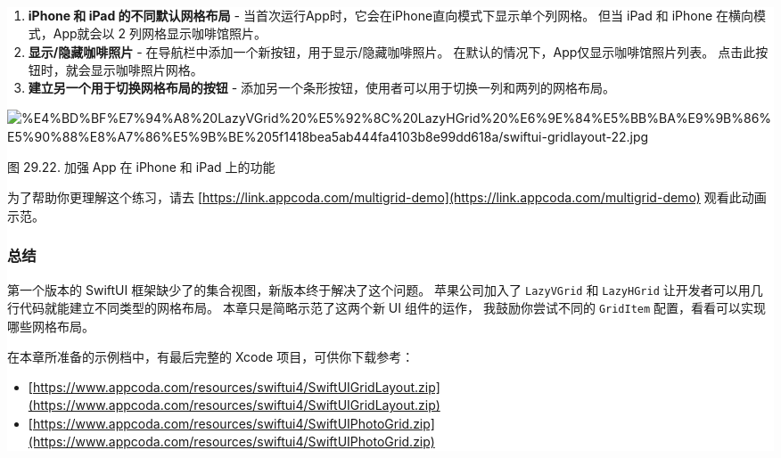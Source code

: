 1. **iPhone 和 iPad 的不同默认网格布局** - 当首次运行App时，它会在iPhone直向模式下显示单个列网格。 但当 iPad 和 iPhone 在横向模式，App就会以 2 列网格显示咖啡馆照片。
2. **显示/隐藏咖啡照片** - 在导航栏中添加一个新按钮，用于显示/隐藏咖啡照片。 在默认的情况下，App仅显示咖啡馆照片列表。 点击此按钮时，就会显示咖啡照片网格。
3. **建立另一个用于切换网格布局的按钮** - 添加另一个条形按钮，使用者可以用于切换一列和两列的网格布局。

![%E4%BD%BF%E7%94%A8%20LazyVGrid%20%E5%92%8C%20LazyHGrid%20%E6%9E%84%E5%BB%BA%E9%9B%86%E5%90%88%E8%A7%86%E5%9B%BE%205f1418bea5ab444fa4103b8e99dd618a/swiftui-gridlayout-22.jpg](%E4%BD%BF%E7%94%A8%20LazyVGrid%20%E5%92%8C%20LazyHGrid%20%E6%9E%84%E5%BB%BA%E9%9B%86%E5%90%88%E8%A7%86%E5%9B%BE%205f1418bea5ab444fa4103b8e99dd618a/swiftui-gridlayout-22.jpg)

图 29.22. 加强 App 在 iPhone 和 iPad 上的功能

为了帮助你更理解这个练习，请去 [https://link.appcoda.com/multigrid-demo](https://link.appcoda.com/multigrid-demo) 观看此动画示范。

### 总结

第一个版本的 SwiftUI 框架缺少了的集合视图，新版本终于解决了这个问题。 苹果公司加入了 `LazyVGrid` 和 `LazyHGrid` 让开发者可以用几行代码就能建立不同类型的网格布局。 本章只是简略示范了这两个新 UI 组件的运作， 我鼓励你尝试不同的 `GridItem` 配置，看看可以实现哪些网格布局。

在本章所准备的示例档中，有最后完整的 Xcode 项目，可供你下载参考：

- [https://www.appcoda.com/resources/swiftui4/SwiftUIGridLayout.zip](https://www.appcoda.com/resources/swiftui4/SwiftUIGridLayout.zip)
- [https://www.appcoda.com/resources/swiftui4/SwiftUIPhotoGrid.zip](https://www.appcoda.com/resources/swiftui4/SwiftUIPhotoGrid.zip)